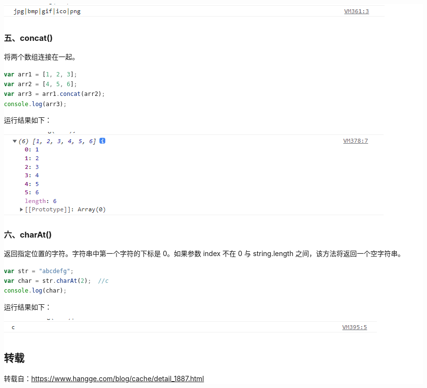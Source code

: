 ![image-20220223024305552](../../.vuepress/public/img/blog/image-20220223024305552.png)

### 五、concat()

将两个数组连接在一起。

```js
var arr1 = [1, 2, 3];
var arr2 = [4, 5, 6];
var arr3 = arr1.concat(arr2);
console.log(arr3);
```

运行结果如下：

![image-20220223024357177](../../.vuepress/public/img/blog/image-20220223024357177.png)

### 六、charAt()

返回指定位置的字符。字符串中第一个字符的下标是 0。如果参数 index 不在 0 与 string.length 之间，该方法将返回一个空字符串。

```js
var str = "abcdefg";
var char = str.charAt(2);  //c
console.log(char);
```

运行结果如下：

![image-20220223024508474](../../.vuepress/public/img/blog/image-20220223024508474.png)

## 转载

转载自：https://www.hangge.com/blog/cache/detail_1887.html

